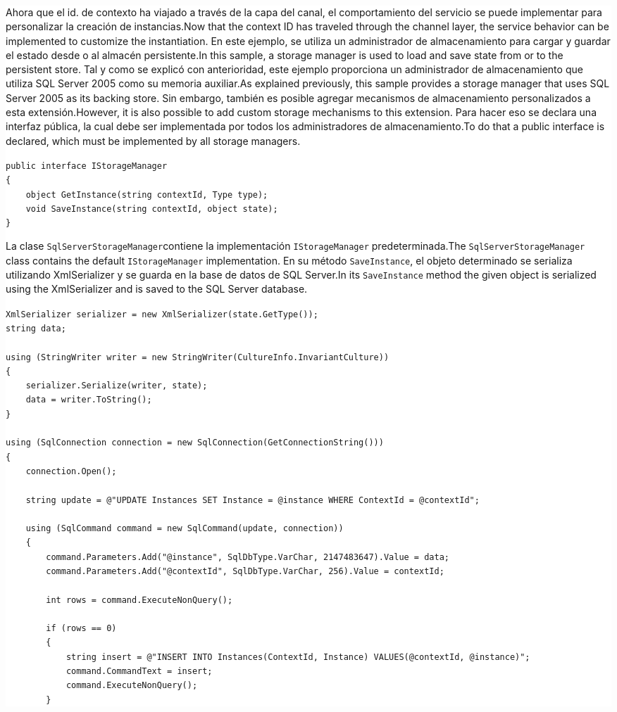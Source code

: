  <span data-ttu-id="bcac7-174">Ahora que el id. de contexto ha viajado a través de la capa del canal, el comportamiento del servicio se puede implementar para personalizar la creación de instancias.</span><span class="sxs-lookup"><span data-stu-id="bcac7-174">Now that the context ID has traveled through the channel layer, the service behavior can be implemented to customize the instantiation.</span></span> <span data-ttu-id="bcac7-175">En este ejemplo, se utiliza un administrador de almacenamiento para cargar y guardar el estado desde o al almacén persistente.</span><span class="sxs-lookup"><span data-stu-id="bcac7-175">In this sample, a storage manager is used to load and save state from or to the persistent store.</span></span> <span data-ttu-id="bcac7-176">Tal y como se explicó con anterioridad, este ejemplo proporciona un administrador de almacenamiento que utiliza SQL Server 2005 como su memoria auxiliar.</span><span class="sxs-lookup"><span data-stu-id="bcac7-176">As explained previously, this sample provides a storage manager that uses SQL Server 2005 as its backing store.</span></span> <span data-ttu-id="bcac7-177">Sin embargo, también es posible agregar mecanismos de almacenamiento personalizados a esta extensión.</span><span class="sxs-lookup"><span data-stu-id="bcac7-177">However, it is also possible to add custom storage mechanisms to this extension.</span></span> <span data-ttu-id="bcac7-178">Para hacer eso se declara una interfaz pública, la cual debe ser implementada por todos los administradores de almacenamiento.</span><span class="sxs-lookup"><span data-stu-id="bcac7-178">To do that a public interface is declared, which must be implemented by all storage managers.</span></span>  
  
```  
public interface IStorageManager  
{  
    object GetInstance(string contextId, Type type);  
    void SaveInstance(string contextId, object state);  
}  
```  
  
 <span data-ttu-id="bcac7-179">La clase `SqlServerStorageManager`contiene la implementación `IStorageManager` predeterminada.</span><span class="sxs-lookup"><span data-stu-id="bcac7-179">The `SqlServerStorageManager` class contains the default `IStorageManager` implementation.</span></span> <span data-ttu-id="bcac7-180">En su método `SaveInstance`, el objeto determinado se serializa utilizando XmlSerializer y se guarda en la base de datos de SQL Server.</span><span class="sxs-lookup"><span data-stu-id="bcac7-180">In its `SaveInstance` method the given object is serialized using the XmlSerializer and is saved to the SQL Server database.</span></span>  
  
```  
XmlSerializer serializer = new XmlSerializer(state.GetType());  
string data;  
  
using (StringWriter writer = new StringWriter(CultureInfo.InvariantCulture))  
{  
    serializer.Serialize(writer, state);  
    data = writer.ToString();  
}  
  
using (SqlConnection connection = new SqlConnection(GetConnectionString()))  
{  
    connection.Open();  
  
    string update = @"UPDATE Instances SET Instance = @instance WHERE ContextId = @contextId";  
  
    using (SqlCommand command = new SqlCommand(update, connection))  
    {  
        command.Parameters.Add("@instance", SqlDbType.VarChar, 2147483647).Value = data;  
        command.Parameters.Add("@contextId", SqlDbType.VarChar, 256).Value = contextId;  
  
        int rows = command.ExecuteNonQuery();  
  
        if (rows == 0)  
        {  
            string insert = @"INSERT INTO Instances(ContextId, Instance) VALUES(@contextId, @instance)";  
            command.CommandText = insert;  
            command.ExecuteNonQuery();  
        }  
```